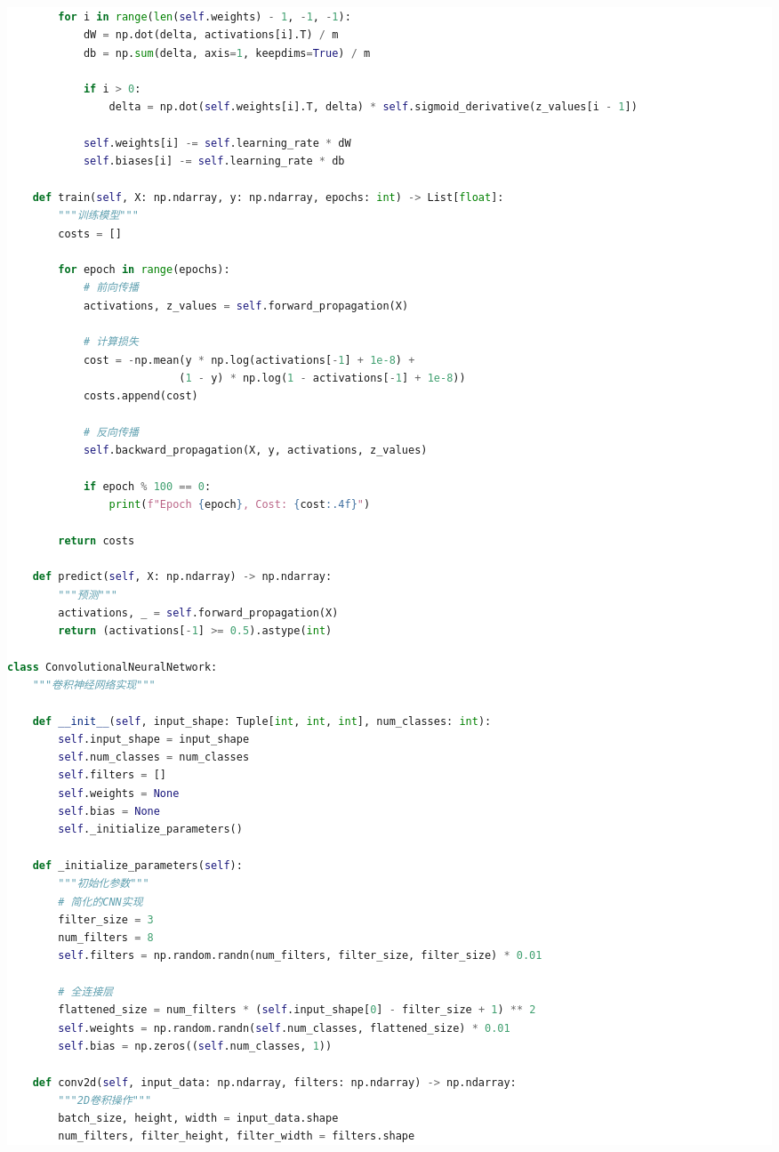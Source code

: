 ```python
        for i in range(len(self.weights) - 1, -1, -1):
            dW = np.dot(delta, activations[i].T) / m
            db = np.sum(delta, axis=1, keepdims=True) / m
            
            if i > 0:
                delta = np.dot(self.weights[i].T, delta) * self.sigmoid_derivative(z_values[i - 1])
            
            self.weights[i] -= self.learning_rate * dW
            self.biases[i] -= self.learning_rate * db
    
    def train(self, X: np.ndarray, y: np.ndarray, epochs: int) -> List[float]:
        """训练模型"""
        costs = []
        
        for epoch in range(epochs):
            # 前向传播
            activations, z_values = self.forward_propagation(X)
            
            # 计算损失
            cost = -np.mean(y * np.log(activations[-1] + 1e-8) + 
                           (1 - y) * np.log(1 - activations[-1] + 1e-8))
            costs.append(cost)
            
            # 反向传播
            self.backward_propagation(X, y, activations, z_values)
            
            if epoch % 100 == 0:
                print(f"Epoch {epoch}, Cost: {cost:.4f}")
        
        return costs
    
    def predict(self, X: np.ndarray) -> np.ndarray:
        """预测"""
        activations, _ = self.forward_propagation(X)
        return (activations[-1] >= 0.5).astype(int)

class ConvolutionalNeuralNetwork:
    """卷积神经网络实现"""
    
    def __init__(self, input_shape: Tuple[int, int, int], num_classes: int):
        self.input_shape = input_shape
        self.num_classes = num_classes
        self.filters = []
        self.weights = None
        self.bias = None
        self._initialize_parameters()
    
    def _initialize_parameters(self):
        """初始化参数"""
        # 简化的CNN实现
        filter_size = 3
        num_filters = 8
        self.filters = np.random.randn(num_filters, filter_size, filter_size) * 0.01
        
        # 全连接层
        flattened_size = num_filters * (self.input_shape[0] - filter_size + 1) ** 2
        self.weights = np.random.randn(self.num_classes, flattened_size) * 0.01
        self.bias = np.zeros((self.num_classes, 1))
    
    def conv2d(self, input_data: np.ndarray, filters: np.ndarray) -> np.ndarray:
        """2D卷积操作"""
        batch_size, height, width = input_data.shape
        num_filters, filter_height, filter_width = filters.shape
```